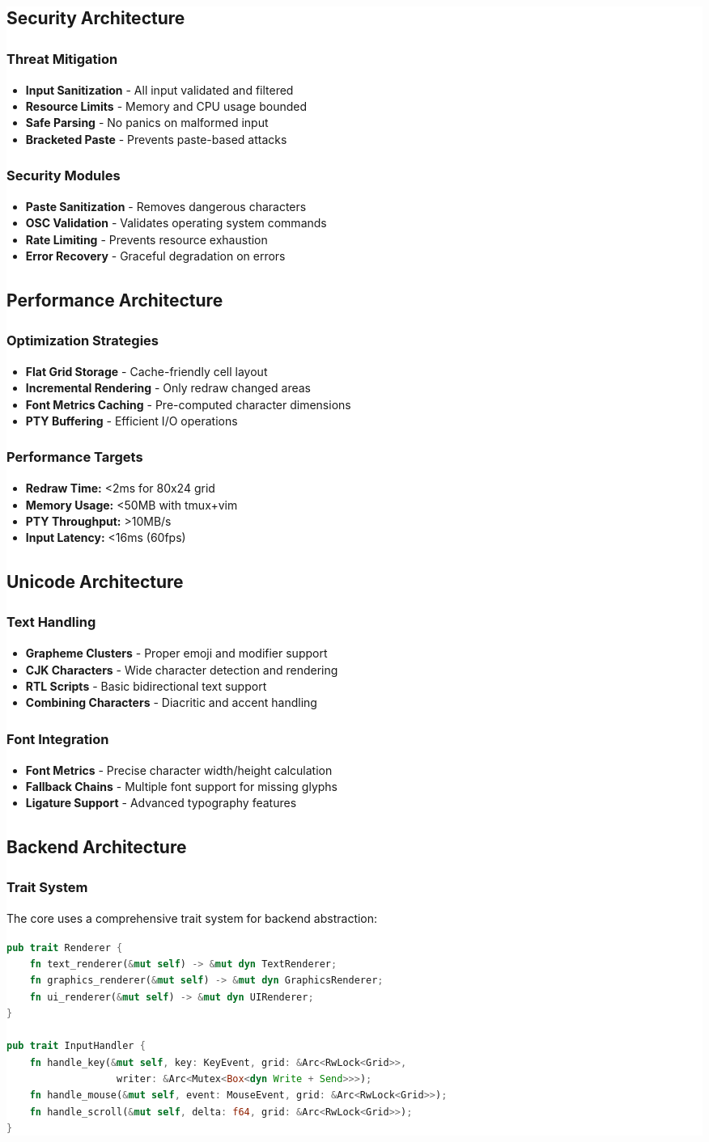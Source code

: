## Security Architecture

### Threat Mitigation
- **Input Sanitization** - All input validated and filtered
- **Resource Limits** - Memory and CPU usage bounded
- **Safe Parsing** - No panics on malformed input
- **Bracketed Paste** - Prevents paste-based attacks

### Security Modules
- **Paste Sanitization** - Removes dangerous characters
- **OSC Validation** - Validates operating system commands
- **Rate Limiting** - Prevents resource exhaustion
- **Error Recovery** - Graceful degradation on errors

## Performance Architecture

### Optimization Strategies
- **Flat Grid Storage** - Cache-friendly cell layout
- **Incremental Rendering** - Only redraw changed areas
- **Font Metrics Caching** - Pre-computed character dimensions
- **PTY Buffering** - Efficient I/O operations

### Performance Targets
- **Redraw Time:** <2ms for 80x24 grid
- **Memory Usage:** <50MB with tmux+vim
- **PTY Throughput:** >10MB/s
- **Input Latency:** <16ms (60fps)

## Unicode Architecture

### Text Handling
- **Grapheme Clusters** - Proper emoji and modifier support
- **CJK Characters** - Wide character detection and rendering
- **RTL Scripts** - Basic bidirectional text support
- **Combining Characters** - Diacritic and accent handling

### Font Integration
- **Font Metrics** - Precise character width/height calculation
- **Fallback Chains** - Multiple font support for missing glyphs
- **Ligature Support** - Advanced typography features

## Backend Architecture

### Trait System
The core uses a comprehensive trait system for backend abstraction:

```rust
pub trait Renderer {
    fn text_renderer(&mut self) -> &mut dyn TextRenderer;
    fn graphics_renderer(&mut self) -> &mut dyn GraphicsRenderer;
    fn ui_renderer(&mut self) -> &mut dyn UIRenderer;
}

pub trait InputHandler {
    fn handle_key(&mut self, key: KeyEvent, grid: &Arc<RwLock<Grid>>,
                   writer: &Arc<Mutex<Box<dyn Write + Send>>>);
    fn handle_mouse(&mut self, event: MouseEvent, grid: &Arc<RwLock<Grid>>);
    fn handle_scroll(&mut self, delta: f64, grid: &Arc<RwLock<Grid>>);
}
```